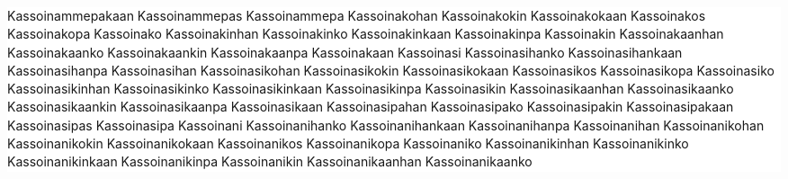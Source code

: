 Kassoinammepakaan
Kassoinammepas
Kassoinammepa
Kassoinakohan
Kassoinakokin
Kassoinakokaan
Kassoinakos
Kassoinakopa
Kassoinako
Kassoinakinhan
Kassoinakinko
Kassoinakinkaan
Kassoinakinpa
Kassoinakin
Kassoinakaanhan
Kassoinakaanko
Kassoinakaankin
Kassoinakaanpa
Kassoinakaan
Kassoinasi
Kassoinasihanko
Kassoinasihankaan
Kassoinasihanpa
Kassoinasihan
Kassoinasikohan
Kassoinasikokin
Kassoinasikokaan
Kassoinasikos
Kassoinasikopa
Kassoinasiko
Kassoinasikinhan
Kassoinasikinko
Kassoinasikinkaan
Kassoinasikinpa
Kassoinasikin
Kassoinasikaanhan
Kassoinasikaanko
Kassoinasikaankin
Kassoinasikaanpa
Kassoinasikaan
Kassoinasipahan
Kassoinasipako
Kassoinasipakin
Kassoinasipakaan
Kassoinasipas
Kassoinasipa
Kassoinani
Kassoinanihanko
Kassoinanihankaan
Kassoinanihanpa
Kassoinanihan
Kassoinanikohan
Kassoinanikokin
Kassoinanikokaan
Kassoinanikos
Kassoinanikopa
Kassoinaniko
Kassoinanikinhan
Kassoinanikinko
Kassoinanikinkaan
Kassoinanikinpa
Kassoinanikin
Kassoinanikaanhan
Kassoinanikaanko